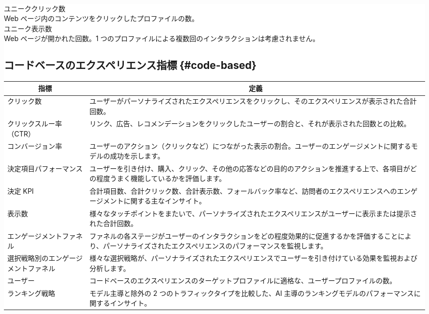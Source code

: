 </tr>
<tr> 
   <td>ユニーククリック数<br/> </td> 
   <td>Web ページ内のコンテンツをクリックしたプロファイルの数。<br/> </td> 
</tr>
<tr> 
   <td>ユニーク表示数<br/> </td> 
   <td>Web ページが開かれた回数。1 つのプロファイルによる複数回のインタラクションは考慮されません。<br/> </td> 
</tr>
 </tbody> 
</table>

## コードベースのエクスペリエンス指標 {#code-based}

<table> 
 <thead> 
  <tr> 
   <th> 指標<br/> </th> 
   <th> 定義<br/> </th> 
  </tr>
 </thead> 
 <tbody>
<tr> 
   <td>クリック数<br/> </td> 
   <td>ユーザーがパーソナライズされたエクスペリエンスをクリックし、そのエクスペリエンスが表示された合計回数。<br/> </td> 
</tr>
<tr> 
   <td>クリックスルー率（CTR）<br/> </td> 
   <td>リンク、広告、レコメンデーションをクリックしたユーザーの割合と、それが表示された回数との比較。<br/> </td> 
</tr>
<tr> 
   <td>コンバージョン率<br/> </td> 
   <td>ユーザーのアクション（クリックなど）につながった表示の割合。ユーザーのエンゲージメントに関するモデルの成功を示します。<br/> </td> 
</tr>
<tr> 
   <td>決定項目パフォーマンス<br/> </td> 
   <td>ユーザーを引き付け、購入、クリック、その他の応答などの目的のアクションを推進する上で、各項目がどの程度うまく機能しているかを評価します。<br/> </td> 
</tr>
<tr> 
   <td>決定 KPI<br/> </td> 
   <td>合計項目数、合計クリック数、合計表示数、フォールバック率など、訪問者のエクスペリエンスへのエンゲージメントに関する主なインサイト。<br/> </td> 
</tr>
<tr> 
   <td>表示数<br/> </td> 
   <td>様々なタッチポイントをまたいで、パーソナライズされたエクスペリエンスがユーザーに表示または提示された合計回数。<br/> </td> 
</tr>
<tr> 
   <td>エンゲージメントファネル<br/> </td> 
   <td>ファネルの各ステージがユーザーのインタラクションをどの程度効果的に促進するかを評価することにより、パーソナライズされたエクスペリエンスのパフォーマンスを監視します。<br/> </td> 
</tr>
<tr> 
   <td>選択戦略別のエンゲージメントファネル<br/> </td> 
   <td>様々な選択戦略が、パーソナライズされたエクスペリエンスでユーザーを引き付けている効果を監視および分析します。<br/> </td> 
</tr>
<tr> 
   <td>ユーザー<br/> </td> 
   <td>コードベースのエクスペリエンスのターゲットプロファイルに適格な、ユーザープロファイルの数。<br/> </td> 
</tr>
<tr> 
   <td>ランキング戦略<br/> </td> 
   <td>モデル主導と除外の 2 つのトラフィックタイプを比較した、AI 主導のランキングモデルのパフォーマンスに関するインサイト。<br/> </td> 
</tr>
<tr> 